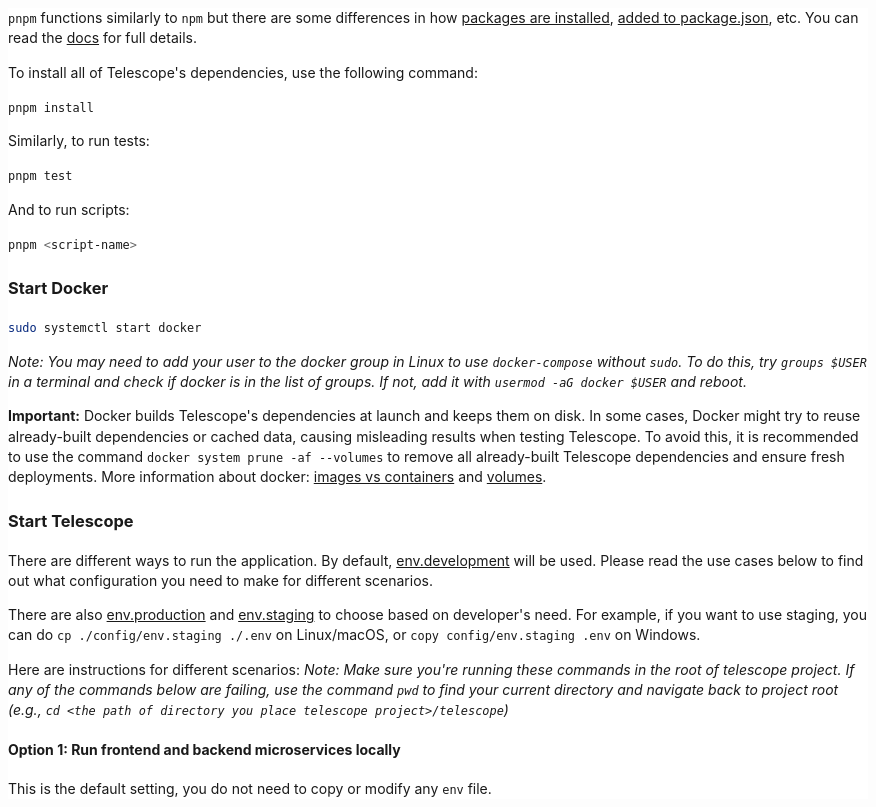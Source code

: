 `pnpm` functions similarly to `npm` but there are some differences in how [packages are installed](https://pnpm.io/cli/install), [added to package.json](https://pnpm.io/cli/add), etc. You can read the [docs](https://pnpm.io/pnpm-cli) for full details.

To install all of Telescope's dependencies, use the following command:

```bash
pnpm install
```

Similarly, to run tests:

```bash
pnpm test
```

And to run scripts:

```bash
pnpm <script-name>
```

### Start Docker

```bash
sudo systemctl start docker
```

_Note: You may need to add your user to the docker group in Linux to use `docker-compose` without `sudo`. To do this, try `groups $USER` in a terminal and check if docker is in the list of groups. If not, add it with `usermod -aG docker $USER` and reboot._

**Important:** Docker builds Telescope's dependencies at launch and keeps them on disk. In some cases, Docker might try to reuse already-built dependencies or cached data, causing misleading results when testing Telescope. To avoid this, it is recommended to use the command `docker system prune -af --volumes` to remove all already-built Telescope dependencies and ensure fresh deployments.
More information about docker: [images vs containers](https://www.baeldung.com/docker-images-vs-containers) and [volumes](https://docs.docker.com/storage/volumes/).

### Start Telescope

There are different ways to run the application. By default, [env.development](../config/env.development) will be used. Please read the use cases below to find out what configuration you need to make for different scenarios.

There are also [env.production](../config/env.production) and [env.staging](../config/env.staging) to choose based on developer's need. For example, if you want to use staging, you can do `cp ./config/env.staging ./.env` on Linux/macOS, or `copy config/env.staging .env` on Windows.

Here are instructions for different scenarios:
_Note: Make sure you're running these commands in the root of telescope project. If any of the commands below are failing, use the command `pwd` to find your current directory and navigate back to project root (e.g., `cd <the path of directory you place telescope project>/telescope`)_

#### Option 1: Run frontend and backend microservices locally

This is the default setting, you do not need to copy or modify any `env` file.
